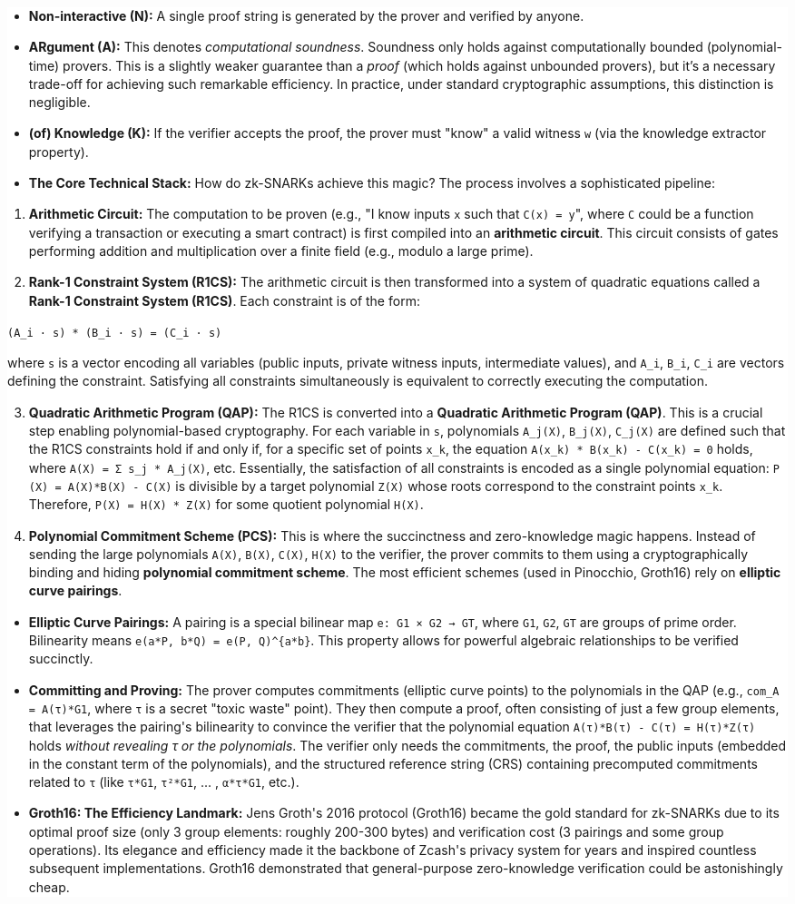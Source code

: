 *   **Non-interactive (N):** A single proof string is generated by the prover and verified by anyone.

*   **ARgument (A):** This denotes *computational soundness*. Soundness only holds against computationally bounded (polynomial-time) provers. This is a slightly weaker guarantee than a *proof* (which holds against unbounded provers), but it’s a necessary trade-off for achieving such remarkable efficiency. In practice, under standard cryptographic assumptions, this distinction is negligible.

*   **(of) Knowledge (K):** If the verifier accepts the proof, the prover must "know" a valid witness `w` (via the knowledge extractor property).

*   **The Core Technical Stack:** How do zk-SNARKs achieve this magic? The process involves a sophisticated pipeline:

1.  **Arithmetic Circuit:** The computation to be proven (e.g., "I know inputs `x` such that `C(x) = y`", where `C` could be a function verifying a transaction or executing a smart contract) is first compiled into an **arithmetic circuit**. This circuit consists of gates performing addition and multiplication over a finite field (e.g., modulo a large prime).

2.  **Rank-1 Constraint System (R1CS):** The arithmetic circuit is then transformed into a system of quadratic equations called a **Rank-1 Constraint System (R1CS)**. Each constraint is of the form:

`(A_i · s) * (B_i · s) = (C_i · s)`

where `s` is a vector encoding all variables (public inputs, private witness inputs, intermediate values), and `A_i`, `B_i`, `C_i` are vectors defining the constraint. Satisfying all constraints simultaneously is equivalent to correctly executing the computation.

3.  **Quadratic Arithmetic Program (QAP):** The R1CS is converted into a **Quadratic Arithmetic Program (QAP)**. This is a crucial step enabling polynomial-based cryptography. For each variable in `s`, polynomials `A_j(X)`, `B_j(X)`, `C_j(X)` are defined such that the R1CS constraints hold if and only if, for a specific set of points `x_k`, the equation `A(x_k) * B(x_k) - C(x_k) = 0` holds, where `A(X) = Σ s_j * A_j(X)`, etc. Essentially, the satisfaction of all constraints is encoded as a single polynomial equation: `P(X) = A(X)*B(X) - C(X)` is divisible by a target polynomial `Z(X)` whose roots correspond to the constraint points `x_k`. Therefore, `P(X) = H(X) * Z(X)` for some quotient polynomial `H(X)`.

4.  **Polynomial Commitment Scheme (PCS):** This is where the succinctness and zero-knowledge magic happens. Instead of sending the large polynomials `A(X)`, `B(X)`, `C(X)`, `H(X)` to the verifier, the prover commits to them using a cryptographically binding and hiding **polynomial commitment scheme**. The most efficient schemes (used in Pinocchio, Groth16) rely on **elliptic curve pairings**.

*   **Elliptic Curve Pairings:** A pairing is a special bilinear map `e: G1 × G2 → GT`, where `G1`, `G2`, `GT` are groups of prime order. Bilinearity means `e(a*P, b*Q) = e(P, Q)^{a*b}`. This property allows for powerful algebraic relationships to be verified succinctly.

*   **Committing and Proving:** The prover computes commitments (elliptic curve points) to the polynomials in the QAP (e.g., `com_A = A(τ)*G1`, where `τ` is a secret "toxic waste" point). They then compute a proof, often consisting of just a few group elements, that leverages the pairing's bilinearity to convince the verifier that the polynomial equation `A(τ)*B(τ) - C(τ) = H(τ)*Z(τ)` holds *without revealing τ or the polynomials*. The verifier only needs the commitments, the proof, the public inputs (embedded in the constant term of the polynomials), and the structured reference string (CRS) containing precomputed commitments related to `τ` (like `τ*G1`, `τ²*G1`, ... , `α*τ*G1`, etc.).

*   **Groth16: The Efficiency Landmark:** Jens Groth's 2016 protocol (Groth16) became the gold standard for zk-SNARKs due to its optimal proof size (only 3 group elements: roughly 200-300 bytes) and verification cost (3 pairings and some group operations). Its elegance and efficiency made it the backbone of Zcash's privacy system for years and inspired countless subsequent implementations. Groth16 demonstrated that general-purpose zero-knowledge verification could be astonishingly cheap.
